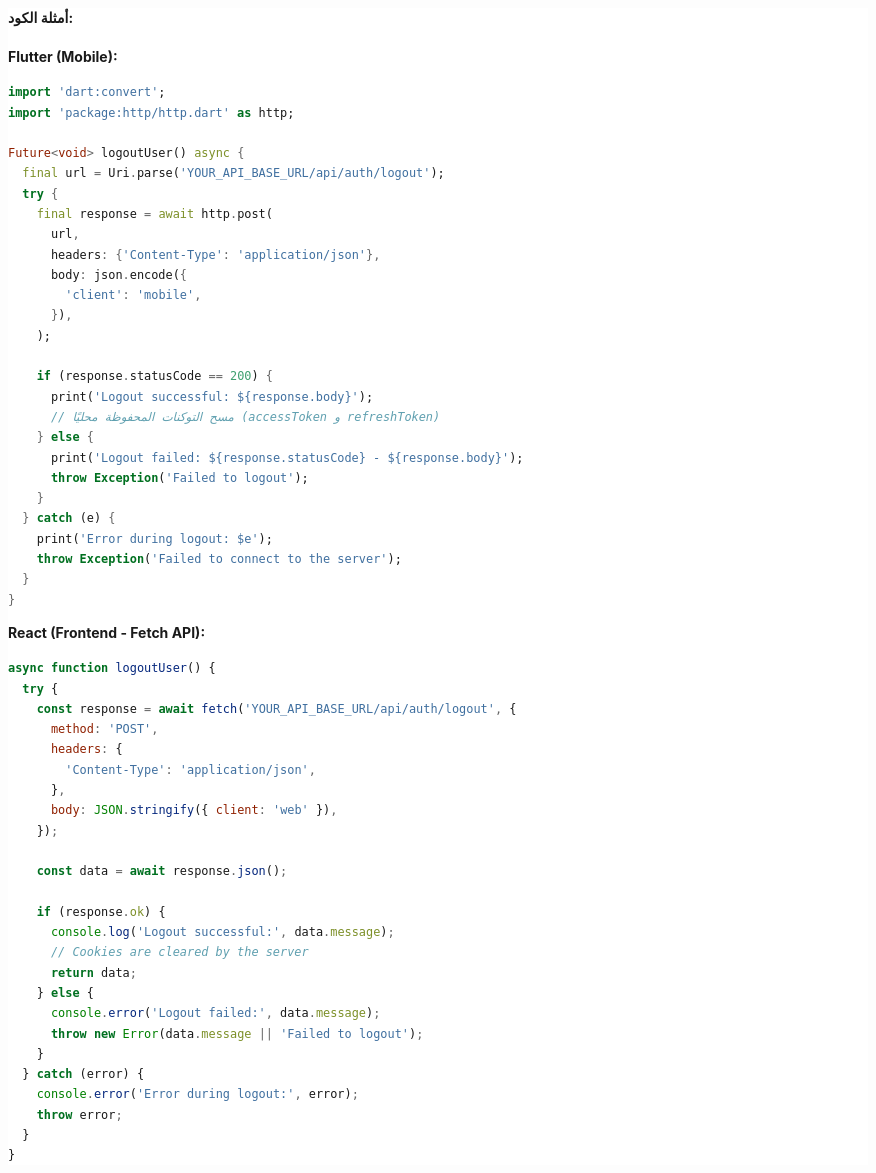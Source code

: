 #### أمثلة الكود:

**Flutter (Mobile):**

```dart
import 'dart:convert';
import 'package:http/http.dart' as http;

Future<void> logoutUser() async {
  final url = Uri.parse('YOUR_API_BASE_URL/api/auth/logout');
  try {
    final response = await http.post(
      url,
      headers: {'Content-Type': 'application/json'},
      body: json.encode({
        'client': 'mobile',
      }),
    );

    if (response.statusCode == 200) {
      print('Logout successful: ${response.body}');
      // مسح التوكنات المحفوظة محليًا (accessToken و refreshToken)
    } else {
      print('Logout failed: ${response.statusCode} - ${response.body}');
      throw Exception('Failed to logout');
    }
  } catch (e) {
    print('Error during logout: $e');
    throw Exception('Failed to connect to the server');
  }
}
```

**React (Frontend - Fetch API):**

```javascript
async function logoutUser() {
  try {
    const response = await fetch('YOUR_API_BASE_URL/api/auth/logout', {
      method: 'POST',
      headers: {
        'Content-Type': 'application/json',
      },
      body: JSON.stringify({ client: 'web' }),
    });

    const data = await response.json();

    if (response.ok) {
      console.log('Logout successful:', data.message);
      // Cookies are cleared by the server
      return data;
    } else {
      console.error('Logout failed:', data.message);
      throw new Error(data.message || 'Failed to logout');
    }
  } catch (error) {
    console.error('Error during logout:', error);
    throw error;
  }
}
```
